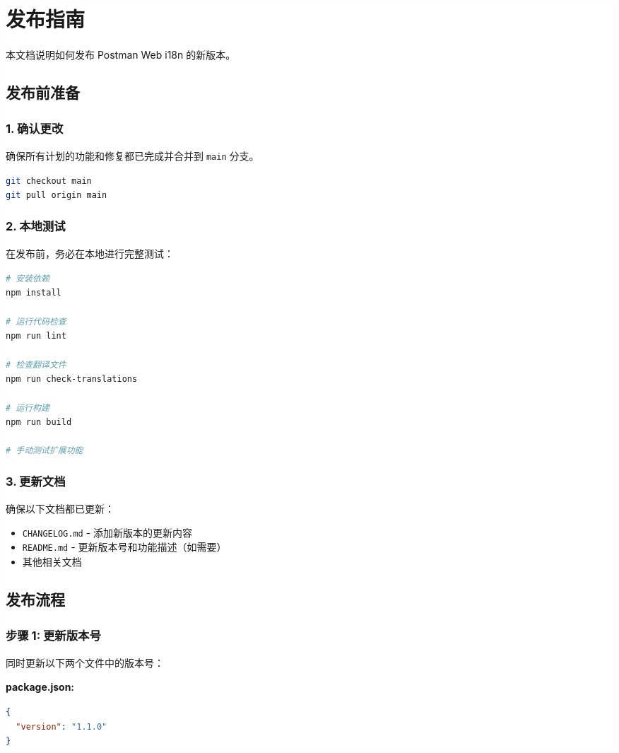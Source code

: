 # 发布指南

本文档说明如何发布 Postman Web i18n 的新版本。

## 发布前准备

### 1. 确认更改

确保所有计划的功能和修复都已完成并合并到 `main` 分支。

```bash
git checkout main
git pull origin main
```

### 2. 本地测试

在发布前，务必在本地进行完整测试：

```bash
# 安装依赖
npm install

# 运行代码检查
npm run lint

# 检查翻译文件
npm run check-translations

# 运行构建
npm run build

# 手动测试扩展功能
```

### 3. 更新文档

确保以下文档都已更新：

- `CHANGELOG.md` - 添加新版本的更新内容
- `README.md` - 更新版本号和功能描述（如需要）
- 其他相关文档

## 发布流程

### 步骤 1: 更新版本号

同时更新以下两个文件中的版本号：

**package.json:**
```json
{
  "version": "1.1.0"
}
```

